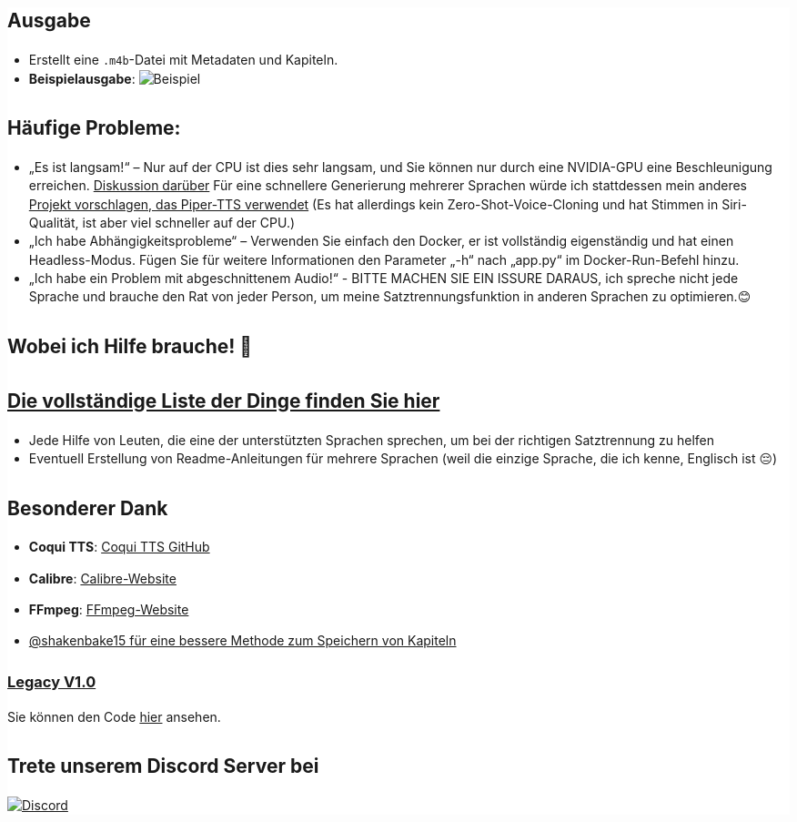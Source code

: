 ## Ausgabe

- Erstellt eine `.m4b`-Datei mit Metadaten und Kapiteln.
- **Beispielausgabe**: ![Beispiel](https://github.com/DrewThomasson/VoxNovel/blob/dc5197dff97252fa44c391dc0596902d71278a88/readme_files/example_in_app.jpeg)

## Häufige Probleme:
- „Es ist langsam!“ – Nur auf der CPU ist dies sehr langsam, und Sie können nur durch eine NVIDIA-GPU eine Beschleunigung erreichen. [Diskussion darüber](https://github.com/DrewThomasson/ebook2audiobook/discussions/19#discussioncomment-10879846) Für eine schnellere Generierung mehrerer Sprachen würde ich stattdessen mein anderes [Projekt vorschlagen, das Piper-TTS verwendet](https://github.com/DrewThomasson/ebook2audiobookpiper-tts) (Es hat allerdings kein Zero-Shot-Voice-Cloning und hat Stimmen in Siri-Qualität, ist aber viel schneller auf der CPU.)
- „Ich habe Abhängigkeitsprobleme“ – Verwenden Sie einfach den Docker, er ist vollständig eigenständig und hat einen Headless-Modus. Fügen Sie für weitere Informationen den Parameter „-h“ nach „app.py“ im Docker-Run-Befehl hinzu.
- „Ich habe ein Problem mit abgeschnittenem Audio!“ - BITTE MACHEN SIE EIN ISSURE DARAUS, ich spreche nicht jede Sprache und brauche den Rat von jeder Person, um meine Satztrennungsfunktion in anderen Sprachen zu optimieren.😊

## Wobei ich Hilfe brauche! 🙌
## [Die vollständige Liste der Dinge finden Sie hier](https://github.com/DrewThomasson/ebook2audiobook/issues/32)
- Jede Hilfe von Leuten, die eine der unterstützten Sprachen sprechen, um bei der richtigen Satztrennung zu helfen
- Eventuell Erstellung von Readme-Anleitungen für mehrere Sprachen (weil die einzige Sprache, die ich kenne, Englisch ist 😔)

## Besonderer Dank

- **Coqui TTS**: [Coqui TTS GitHub](https://github.com/idiap/coqui-ai-TTS)
- **Calibre**: [Calibre-Website](https://calibre-ebook.com)
- **FFmpeg**: [FFmpeg-Website](https://ffmpeg.org)

- [@shakenbake15 für eine bessere Methode zum Speichern von Kapiteln](https://github.com/DrewThomasson/ebook2audiobook/issues/8)

### [Legacy V1.0](legacy/v1.0)

Sie können den Code [hier](legacy/v1.0) ansehen.

## Trete unserem Discord Server bei

[![Discord](https://img.shields.io/badge/Discord-%235865F2.svg?style=for-the-badge&logo=discord&logoColor=white)](https://discord.gg/bg5Kx43c6w)